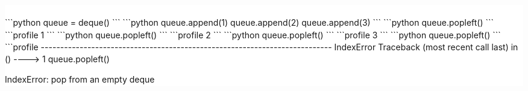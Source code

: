 <br>
```python
queue = deque()
```
```python
queue.append(1)
queue.append(2)
queue.append(3)
```
```python
queue.popleft()
```
```profile
1
```
```python
queue.popleft()
```
```profile
2
```
```python
queue.popleft()
```
```profile
3
```
```python
queue.popleft()
```
```profile
---------------------------------------------------------------------------
IndexError                                Traceback (most recent call last)
<ipython-input-216-e488fdbdaa60> in <module>()
----> 1 queue.popleft()

IndexError: pop from an empty deque
```
